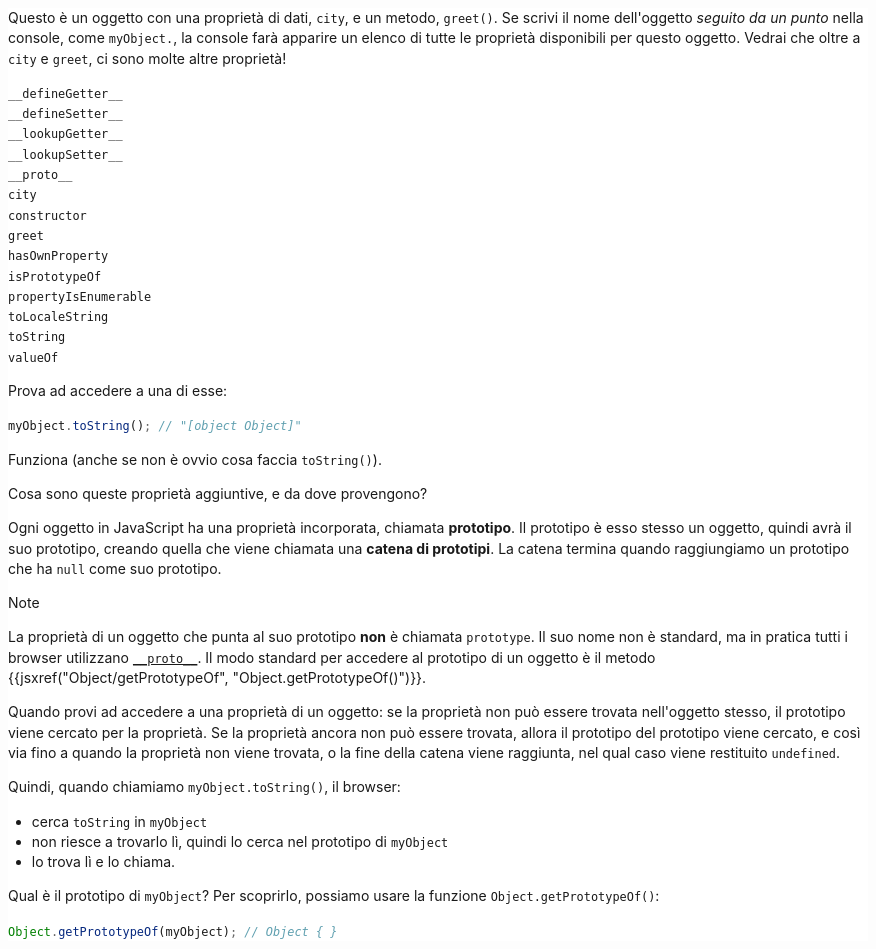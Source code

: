 Questo è un oggetto con una proprietà di dati, `city`, e un metodo, `greet()`. Se scrivi il nome dell'oggetto _seguito da un punto_ nella console, come `myObject.`, la console farà apparire un elenco di tutte le proprietà disponibili per questo oggetto. Vedrai che oltre a `city` e `greet`, ci sono molte altre proprietà!

```plain
__defineGetter__
__defineSetter__
__lookupGetter__
__lookupSetter__
__proto__
city
constructor
greet
hasOwnProperty
isPrototypeOf
propertyIsEnumerable
toLocaleString
toString
valueOf
```

Prova ad accedere a una di esse:

```js
myObject.toString(); // "[object Object]"
```

Funziona (anche se non è ovvio cosa faccia `toString()`).

Cosa sono queste proprietà aggiuntive, e da dove provengono?

Ogni oggetto in JavaScript ha una proprietà incorporata, chiamata **prototipo**. Il prototipo è esso stesso un oggetto, quindi avrà il suo prototipo, creando quella che viene chiamata una **catena di prototipi**. La catena termina quando raggiungiamo un prototipo che ha `null` come suo prototipo.

> [!NOTE]
> La proprietà di un oggetto che punta al suo prototipo **non** è chiamata `prototype`. Il suo nome non è standard, ma in pratica tutti i browser utilizzano [`__proto__`](/it/docs/Web/JavaScript/Reference/Global_Objects/Object/proto). Il modo standard per accedere al prototipo di un oggetto è il metodo {{jsxref("Object/getPrototypeOf", "Object.getPrototypeOf()")}}.

Quando provi ad accedere a una proprietà di un oggetto: se la proprietà non può essere trovata nell'oggetto stesso, il prototipo viene cercato per la proprietà. Se la proprietà ancora non può essere trovata, allora il prototipo del prototipo viene cercato, e così via fino a quando la proprietà non viene trovata, o la fine della catena viene raggiunta, nel qual caso viene restituito `undefined`.

Quindi, quando chiamiamo `myObject.toString()`, il browser:

- cerca `toString` in `myObject`
- non riesce a trovarlo lì, quindi lo cerca nel prototipo di `myObject`
- lo trova lì e lo chiama.

Qual è il prototipo di `myObject`? Per scoprirlo, possiamo usare la funzione `Object.getPrototypeOf()`:

```js
Object.getPrototypeOf(myObject); // Object { }
```
